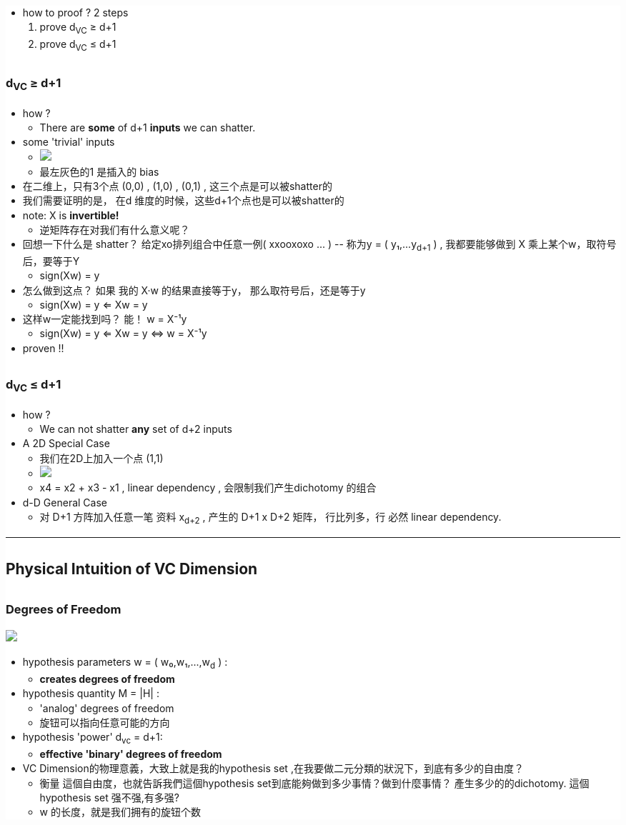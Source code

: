  - how to proof ? 2 steps 
    1. prove  d<sub>VC</sub>  ≥ d+1
    2. prove  d<sub>VC</sub>  ≤ d+1

<h2 id="0bcebb5418877c668b7f8078fd53e2a6"></h2>

### d<sub>VC</sub> ≥ d+1

 - how ?
    - There are **some** of d+1 **inputs** we can shatter.
 - some 'trivial' inputs
    - ![](../imgs/TU_MLb_vd_dim_trivial_input.png)
    - 最左灰色的1 是插入的 bias
 - 在二维上，只有3个点 (0,0) , (1,0) , (0,1) ,   这三个点是可以被shatter的
 - 我们需要证明的是， 在d 维度的时候，这些d+1个点也是可以被shatter的
 - note: X is **invertible!**
    - 逆矩阵存在对我们有什么意义呢？
 - 回想一下什么是 shatter？ 给定xo排列组合中任意一例( xxooxoxo ... ) -- 称为y = ( y₁,...y<sub>d+1</sub> ) , 我都要能够做到 X 乘上某个w，取符号后，要等于Y 
    - sign(Xw) = y 
 - 怎么做到这点？  如果 我的 X·w 的结果直接等于y， 那么取符号后，还是等于y
    - sign(Xw) = y ⇐  Xw = y
 - 这样w一定能找到吗？ 能！  w = X⁻¹y
    - sign(Xw) = y ⇐  Xw = y    ⇔  w = X⁻¹y 
 - proven !!

 
<h2 id="b23a9ffbf5d00fecd76ee661c5bae97c"></h2>

### d<sub>VC</sub>  ≤ d+1

 - how ?
    - We can not shatter **any** set of d+2 inputs
 - A 2D Special Case
    - 我们在2D上加入一个点 (1,1)
    - ![](../imgs/TU_MLb_special_2d_case.png)
    - x4 = x2 + x3 - x1 , linear dependency , 会限制我们产生dichotomy 的组合
 - d-D General Case 
    - 对 D+1 方阵加入任意一笔 资料 x<sub>d+2</sub> , 产生的 D+1 x  D+2 矩阵， 行比列多，行 必然 linear dependency. 

---

<h2 id="a7ab380b76ef972f810d737e226f4fe6"></h2>

## Physical Intuition of VC Dimension

<h2 id="364130468e37b396a03b78270e87774b"></h2>

### Degrees of Freedom
 
![](../imgs/TU_MLb_vcd_phy_intuition.png)


 - hypothesis parameters w = ( w₀,w₁,...,w<sub>d</sub> ) :
    - **creates degrees of freedom**
 - hypothesis quantity M = |H| :
    - 'analog' degrees of freedom
    - 旋钮可以指向任意可能的方向
 - hypothesis 'power' d<sub>vc</sub> = d+1:
    - **effective 'binary' degrees of freedom**
 - VC Dimension的物理意義，大致上就是我的hypothesis set ,在我要做二元分類的狀況下，到底有多少的自由度？
    - 衡量 這個自由度，也就告訴我們這個hypothesis set到底能夠做到多少事情？做到什麼事情？ 產生多少的的dichotomy. 這個hypothesis set 强不强,有多强?
    - w 的长度，就是我们拥有的旋钮个数
